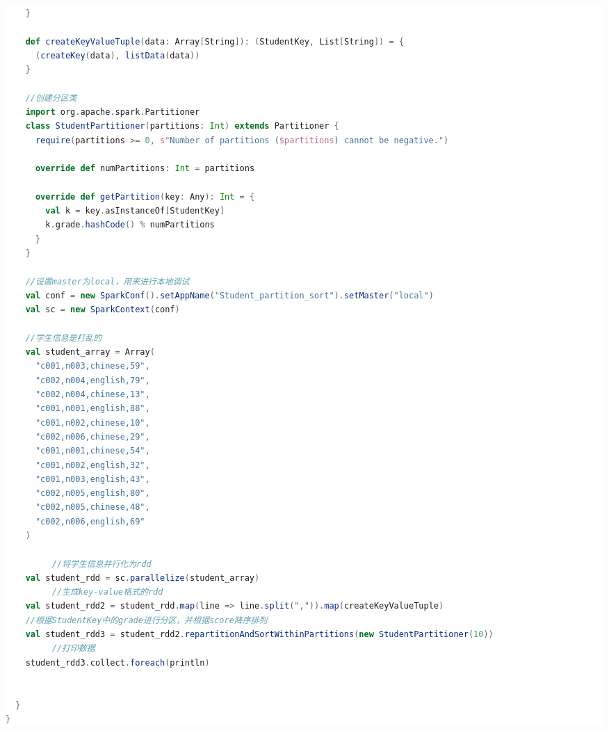 ```Scala
    }

    def createKeyValueTuple(data: Array[String]): (StudentKey, List[String]) = {
      (createKey(data), listData(data))
    }

    //创建分区类
    import org.apache.spark.Partitioner
    class StudentPartitioner(partitions: Int) extends Partitioner {
      require(partitions >= 0, s"Number of partitions ($partitions) cannot be negative.")

      override def numPartitions: Int = partitions

      override def getPartition(key: Any): Int = {
        val k = key.asInstanceOf[StudentKey]
        k.grade.hashCode() % numPartitions
      }
    }

    //设置master为local，用来进行本地调试
    val conf = new SparkConf().setAppName("Student_partition_sort").setMaster("local")
    val sc = new SparkContext(conf)

    //学生信息是打乱的
    val student_array = Array(
      "c001,n003,chinese,59",
      "c002,n004,english,79",
      "c002,n004,chinese,13",
      "c001,n001,english,88",
      "c001,n002,chinese,10",
      "c002,n006,chinese,29",
      "c001,n001,chinese,54",
      "c001,n002,english,32",
      "c001,n003,english,43",
      "c002,n005,english,80",
      "c002,n005,chinese,48",
      "c002,n006,english,69"
    )

    　 　 //将学生信息并行化为rdd
    val student_rdd = sc.parallelize(student_array)
    　 　 //生成key-value格式的rdd
    val student_rdd2 = student_rdd.map(line => line.split(",")).map(createKeyValueTuple)
    //根据StudentKey中的grade进行分区，并根据score降序排列
    val student_rdd3 = student_rdd2.repartitionAndSortWithinPartitions(new StudentPartitioner(10))
    　 　 //打印数据
    student_rdd3.collect.foreach(println)


  }
}
```

